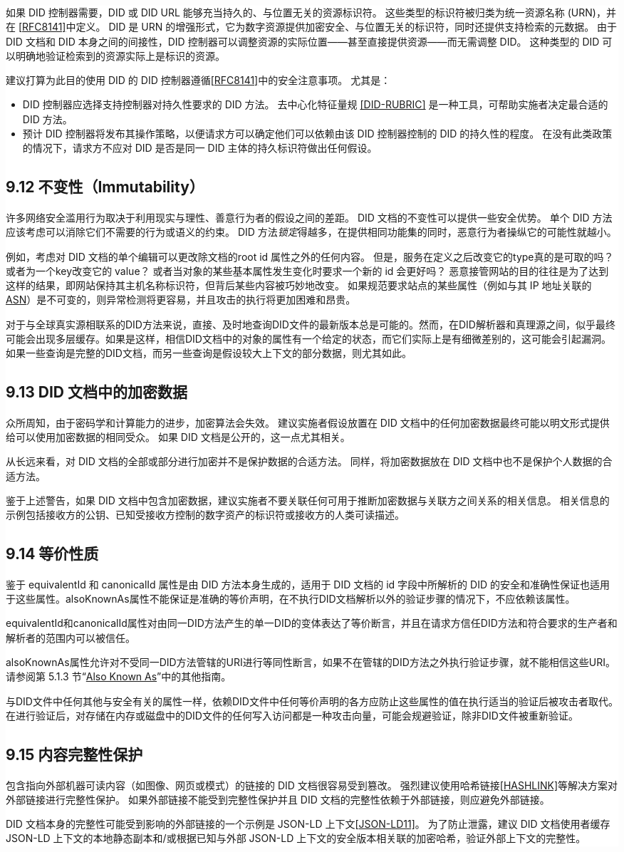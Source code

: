 如果 DID 控制器需要，DID 或 DID URL 能够充当持久的、与位置无关的资源标识符。 这些类型的标识符被归类为统一资源名称 (URN)，并在 [[RFC8141\]](https://www.w3.org/TR/2021/PR-did-core-20210803/#bib-rfc8141)中定义。 DID 是 URN 的增强形式，它为数字资源提供加密安全、与位置无关的标识符，同时还提供支持检索的元数据。 由于 DID 文档和 DID 本身之间的间接性，DID 控制器可以调整资源的实际位置——甚至直接提供资源——而无需调整 DID。 这种类型的 DID 可以明确地验证检索到的资源实际上是标识的资源。

建议打算为此目的使用 DID 的 DID 控制器遵循[[RFC8141\]](https://www.w3.org/TR/2021/PR-did-core-20210803/#bib-rfc8141)中的安全注意事项。 尤其是：

- DID 控制器应选择支持控制器对持久性要求的 DID 方法。 去中心化特征量规 [[DID-RUBRIC]](https://www.w3.org/TR/2021/PR-did-core-20210803/#bib-did-rubric) 是一种工具，可帮助实施者决定最合适的 DID 方法。
- 预计 DID 控制器将发布其操作策略，以便请求方可以确定他们可以依赖由该 DID 控制器控制的 DID 的持久性的程度。 在没有此类政策的情况下，请求方不应对 DID 是否是同一 DID 主体的持久标识符做出任何假设。

## 9.12 不变性（Immutability）

许多网络安全滥用行为取决于利用现实与理性、善意行为者的假设之间的差距。 DID 文档的不变性可以提供一些安全优势。 单个 DID 方法应该考虑可以消除它们不需要的行为或语义的约束。 DID 方法*锁定*得越多，在提供相同功能集的同时，恶意行为者操纵它的可能性就越小。

例如，考虑对 DID 文档的单个编辑可以更改除文档的root id 属性之外的任何内容。 但是，服务在定义之后改变它的type真的是可取的吗？ 或者为一个key改变它的 value？ 或者当对象的某些基本属性发生变化时要求一个新的 id 会更好吗？ 恶意接管网站的目的往往是为了达到这样的结果，即网站保持其主机名称标识符，但背后某些内容被巧妙地改变。 如果规范要求站点的某些属性（例如与其 IP 地址关联的 [ASN](https://en.wikipedia.org/wiki/Autonomous_system_(Internet))）是不可变的，则异常检测将更容易，并且攻击的执行将更加困难和昂贵。

对于与全球真实源相联系的DID方法来说，直接、及时地查询DID文件的最新版本总是可能的。然而，在DID解析器和真理源之间，似乎最终可能会出现多层缓存。如果是这样，相信DID文档中的对象的属性有一个给定的状态，而它们实际上是有细微差别的，这可能会引起漏洞。如果一些查询是完整的DID文档，而另一些查询是假设较大上下文的部分数据，则尤其如此。

## 9.13 DID 文档中的加密数据

众所周知，由于密码学和计算能力的进步，加密算法会失效。 建议实施者假设放置在 DID 文档中的任何加密数据最终可能以明文形式提供给可以使用加密数据的相同受众。 如果 DID 文档是公开的，这一点尤其相关。

从长远来看，对 DID 文档的全部或部分进行加密并不是保护数据的合适方法。 同样，将加密数据放在 DID 文档中也不是保护个人数据的合适方法。

鉴于上述警告，如果 DID 文档中包含加密数据，建议实施者不要关联任何可用于推断加密数据与关联方之间关系的相关信息。 相关信息的示例包括接收方的公钥、已知受接收方控制的数字资产的标识符或接收方的人类可读描述。

## 9.14 等价性质

鉴于 equivalentId 和 canonicalId 属性是由 DID 方法本身生成的，适用于 DID 文档的 id 字段中所解析的 DID 的安全和准确性保证也适用于这些属性。alsoKnownAs属性不能保证是准确的等价声明，在不执行DID文档解析以外的验证步骤的情况下，不应依赖该属性。

equivalentId和canonicalId属性对由同一DID方法产生的单一DID的变体表达了等价断言，并且在请求方信任DID方法和符合要求的生产者和解析者的范围内可以被信任。

alsoKnownAs属性允许对不受同一DID方法管辖的URI进行等同性断言，如果不在管辖的DID方法之外执行验证步骤，就不能相信这些URI。请参阅第 5.1.3 节“[Also Known As](https://www.w3.org/TR/2021/PR-did-core-20210803/#also-known-as)”中的其他指南。

与DID文件中任何其他与安全有关的属性一样，依赖DID文件中任何等价声明的各方应防止这些属性的值在执行适当的验证后被攻击者取代。在进行验证后，对存储在内存或磁盘中的DID文件的任何写入访问都是一种攻击向量，可能会规避验证，除非DID文件被重新验证。

## 9.15 内容完整性保护

包含指向外部机器可读内容（如图像、网页或模式）的链接的 DID 文档很容易受到篡改。 强烈建议使用哈希链接[[HASHLINK\]](https://www.w3.org/TR/2021/PR-did-core-20210803/#bib-hashlink)等解决方案对外部链接进行完整性保护。 如果外部链接不能受到完整性保护并且 DID 文档的完整性依赖于外部链接，则应避免外部链接。

DID 文档本身的完整性可能受到影响的外部链接的一个示例是 JSON-LD 上下文[[JSON-LD11\]](https://www.w3.org/TR/2021/PR-did-core-20210803/#bib-json-ld11)。 为了防止泄露，建议 DID 文档使用者缓存 JSON-LD 上下文的本地静态副本和/或根据已知与外部 JSON-LD 上下文的安全版本相关联的加密哈希，验证外部上下文的完整性。
